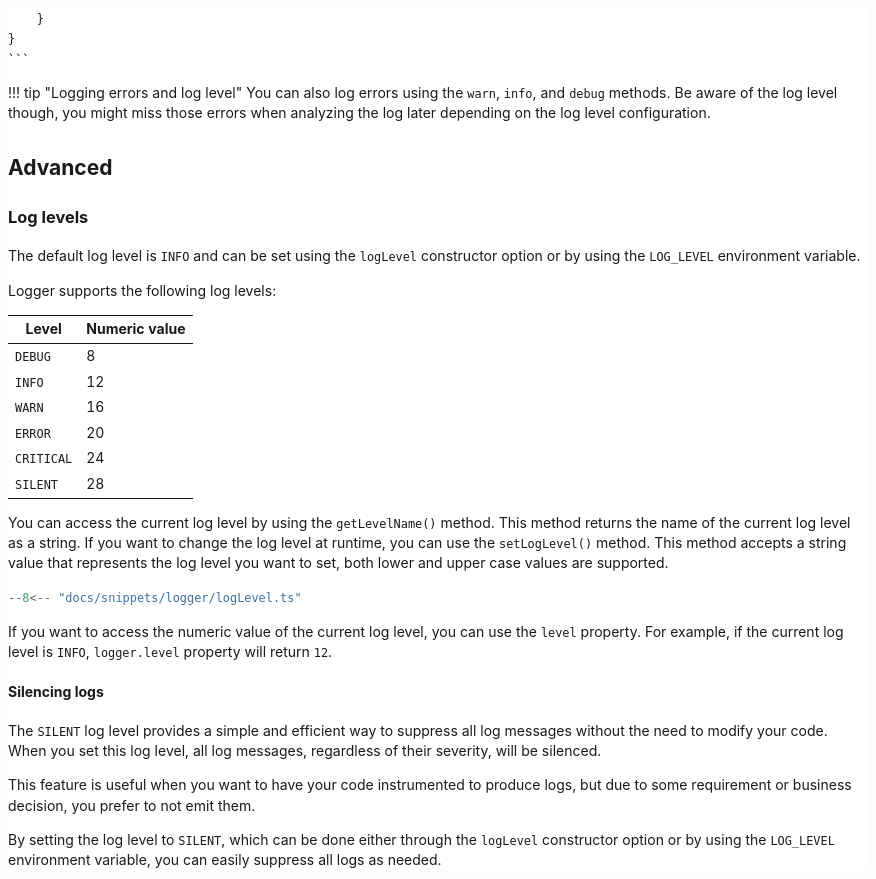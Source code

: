         }
    }
    ```

!!! tip "Logging errors and log level"
    You can also log errors using the `warn`, `info`, and `debug` methods. Be aware of the log level though, you might miss those  errors when analyzing the log later depending on the log level configuration.


## Advanced

### Log levels

The default log level is `INFO` and can be set using the `logLevel` constructor option or by using the `LOG_LEVEL` environment variable.

Logger supports the following log levels:

| Level      | Numeric value |
| ---------- | ------------- |
| `DEBUG`    | 8             |
| `INFO`     | 12            |
| `WARN`     | 16            |
| `ERROR`    | 20            |
| `CRITICAL` | 24            |
| `SILENT`   | 28            |

You can access the current log level by using the `getLevelName()` method. This method returns the name of the current log level as a string. If you want to change the log level at runtime, you can use the `setLogLevel()` method. This method accepts a string value that represents the log level you want to set, both lower and upper case values are supported.

```typescript
--8<-- "docs/snippets/logger/logLevel.ts"
```

If you want to access the numeric value of the current log level, you can use the `level` property. For example, if the current log level is `INFO`, `logger.level` property will return `12`.

#### Silencing logs

The `SILENT` log level provides a simple and efficient way to suppress all log messages without the need to modify your code. When you set this log level, all log messages, regardless of their severity, will be silenced.

This feature is useful when you want to have your code instrumented to produce logs, but due to some requirement or business decision, you prefer to not emit them.

By setting the log level to `SILENT`, which can be done either through the `logLevel` constructor option or by using the `LOG_LEVEL` environment variable, you can easily suppress all logs as needed.
